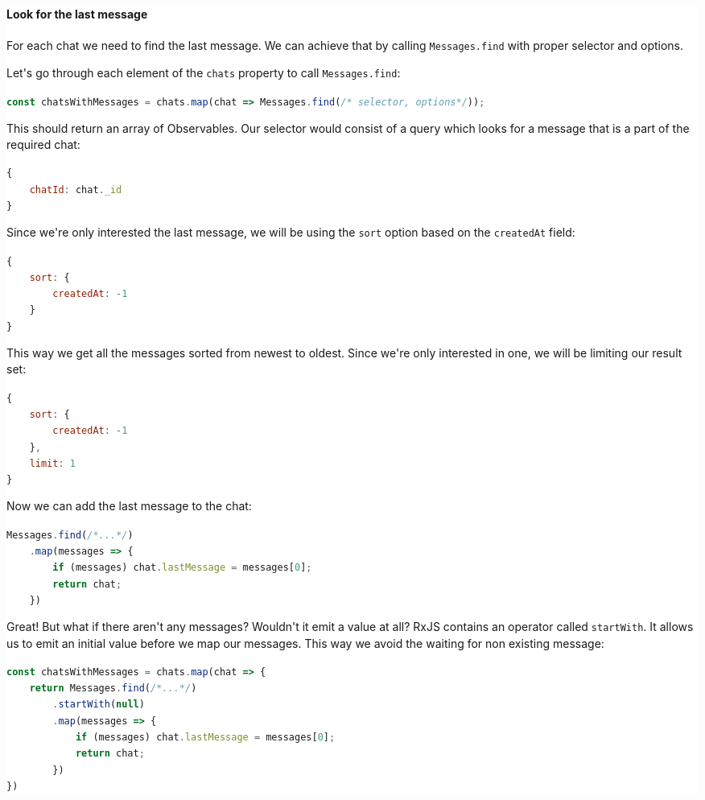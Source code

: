 #### Look for the last message

For each chat we need to find the last message. We can achieve that by calling `Messages.find` with proper selector and options.

Let's go through each element of the `chats` property to call `Messages.find`:

```js
const chatsWithMessages = chats.map(chat => Messages.find(/* selector, options*/));
```

This should return an array of Observables.
Our selector would consist of a query which looks for a message that is a part of the required chat:

```js
{
    chatId: chat._id
}
```

Since we're only interested the last message, we will be using the `sort` option based on the `createdAt` field:

```js
{
    sort: {
        createdAt: -1
    }
}
```

This way we get all the messages sorted from newest to oldest.
Since we're only interested in one, we will be limiting our result set:

```js
{
    sort: {
        createdAt: -1
    },
    limit: 1
}
```

Now we can add the last message to the chat:

```js
Messages.find(/*...*/)
    .map(messages => {
        if (messages) chat.lastMessage = messages[0];
        return chat;
    })
```

Great! But what if there aren't any messages? Wouldn't it emit a value at all?
RxJS contains an operator called `startWith`. It allows us to emit an initial value before we map our messages. This way we avoid the waiting for non existing message:

```js
const chatsWithMessages = chats.map(chat => {
    return Messages.find(/*...*/)
        .startWith(null)
        .map(messages => {
            if (messages) chat.lastMessage = messages[0];
            return chat;
        })
})
```
